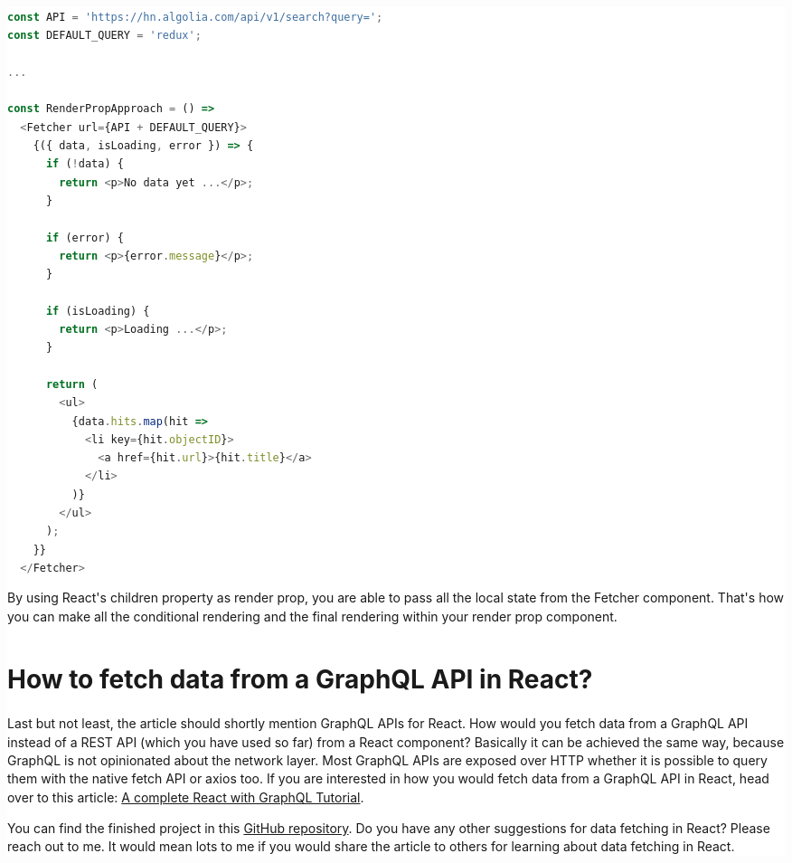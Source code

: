 ```javascript
const API = 'https://hn.algolia.com/api/v1/search?query=';
const DEFAULT_QUERY = 'redux';

...

const RenderPropApproach = () =>
  <Fetcher url={API + DEFAULT_QUERY}>
    {({ data, isLoading, error }) => {
      if (!data) {
        return <p>No data yet ...</p>;
      }

      if (error) {
        return <p>{error.message}</p>;
      }

      if (isLoading) {
        return <p>Loading ...</p>;
      }

      return (
        <ul>
          {data.hits.map(hit =>
            <li key={hit.objectID}>
              <a href={hit.url}>{hit.title}</a>
            </li>
          )}
        </ul>
      );
    }}
  </Fetcher>
```

By using React's children property as render prop, you are able to pass all the local state from the Fetcher component. That's how you can make all the conditional rendering and the final rendering within your render prop component.

# How to fetch data from a GraphQL API in React?

Last but not least, the article should shortly mention GraphQL APIs for React. How would you fetch data from a GraphQL API instead of a REST API (which you have used so far) from a React component? Basically it can be achieved the same way, because GraphQL is not opinionated about the network layer. Most GraphQL APIs are exposed over HTTP whether it is possible to query them with the native fetch API or axios too. If you are interested in how you would fetch data from a GraphQL API in React, head over to this article: [A complete React with GraphQL Tutorial](https://www.robinwieruch.de/react-with-graphql-tutorial/).

<Divider />

You can find the finished project in this [GitHub repository](https://github.com/rwieruch/react-data-fetching). Do you have any other suggestions for data fetching in React? Please reach out to me. It would mean lots to me if you would share the article to others for learning about data fetching in React.
